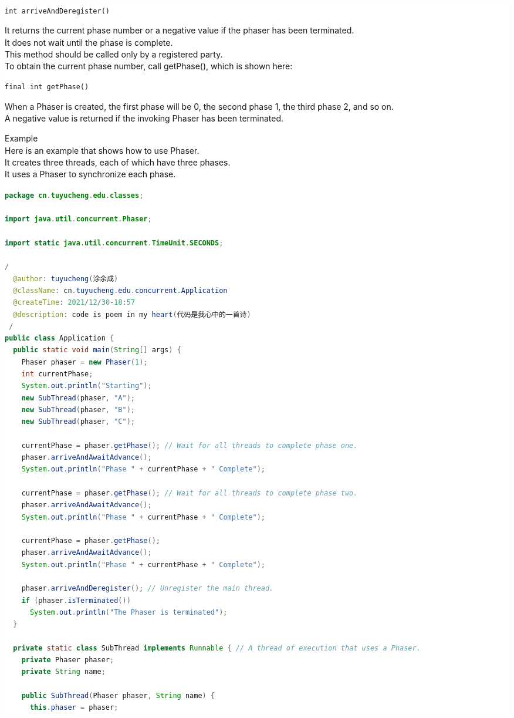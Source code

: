 ```
int arriveAndDeregister()
```

It returns the current phase number or a negative value if the phaser has been terminated.  
It does not wait until the phase is complete.  
This method should be called only by a registered party.  
To obtain the current phase number, call getPhase(), which is shown here:

```
final int getPhase()
```

When a Phaser is created, the first phase will be 0, the second phase 1, the third phase 2, and so on.  
A negative value is returned if the invoking Phaser has been terminated.

Example  
Here is an example that shows how to use Phaser.  
It creates three threads, each of which have three phases.  
It uses a Phaser to synchronize each phase.

```java
package cn.tuyucheng.edu.classes;

import java.util.concurrent.Phaser;

import static java.util.concurrent.TimeUnit.SECONDS;

/
  @author: tuyucheng(涂余成)
  @className: cn.tuyucheng.edu.concurrent.Application
  @createTime: 2021/12/30-18:57
  @description: code is poem in my heart(代码是我心中的一首诗)
 /
public class Application {
  public static void main(String[] args) {
    Phaser phaser = new Phaser(1);
    int currentPhase;
    System.out.println("Starting");
    new SubThread(phaser, "A");
    new SubThread(phaser, "B");
    new SubThread(phaser, "C");

    currentPhase = phaser.getPhase(); // Wait for all threads to complete phase one.
    phaser.arriveAndAwaitAdvance();
    System.out.println("Phase " + currentPhase + " Complete");

    currentPhase = phaser.getPhase(); // Wait for all threads to complete phase two.
    phaser.arriveAndAwaitAdvance();
    System.out.println("Phase " + currentPhase + " Complete");

    currentPhase = phaser.getPhase();
    phaser.arriveAndAwaitAdvance();
    System.out.println("Phase " + currentPhase + " Complete");

    phaser.arriveAndDeregister(); // Unregister the main thread.
    if (phaser.isTerminated())
      System.out.println("The Phaser is terminated");
  }

  private static class SubThread implements Runnable { // A thread of execution that uses a Phaser.
    private Phaser phaser;
    private String name;

    public SubThread(Phaser phaser, String name) {
      this.phaser = phaser;
```